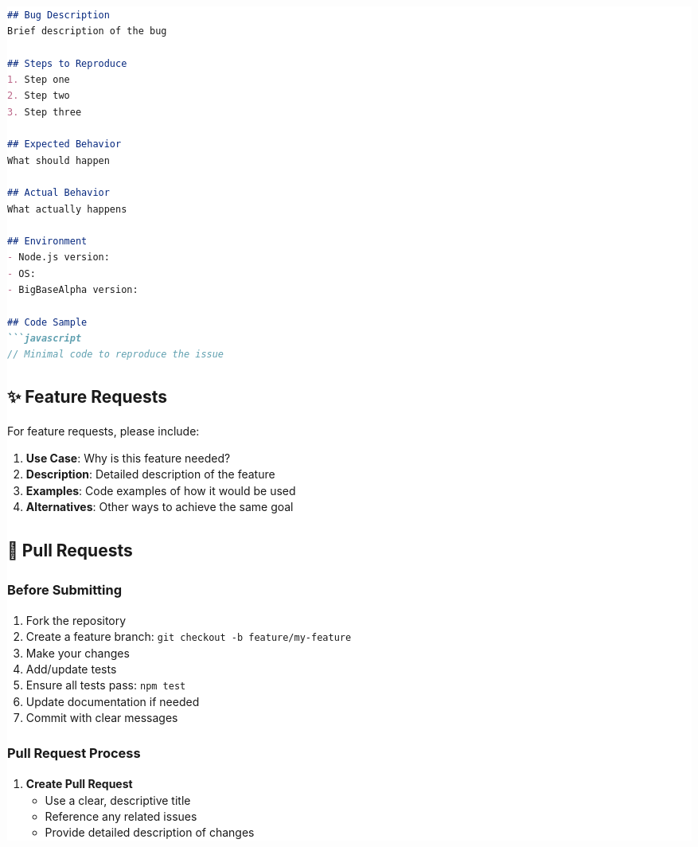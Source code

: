 ```markdown
## Bug Description
Brief description of the bug

## Steps to Reproduce
1. Step one
2. Step two
3. Step three

## Expected Behavior
What should happen

## Actual Behavior
What actually happens

## Environment
- Node.js version: 
- OS: 
- BigBaseAlpha version: 

## Code Sample
```javascript
// Minimal code to reproduce the issue
```

## ✨ Feature Requests

For feature requests, please include:

1. **Use Case**: Why is this feature needed?
2. **Description**: Detailed description of the feature
3. **Examples**: Code examples of how it would be used
4. **Alternatives**: Other ways to achieve the same goal

## 🔧 Pull Requests

### Before Submitting
1. Fork the repository
2. Create a feature branch: `git checkout -b feature/my-feature`
3. Make your changes
4. Add/update tests
5. Ensure all tests pass: `npm test`
6. Update documentation if needed
7. Commit with clear messages

### Pull Request Process

1. **Create Pull Request**
   - Use a clear, descriptive title
   - Reference any related issues
   - Provide detailed description of changes
